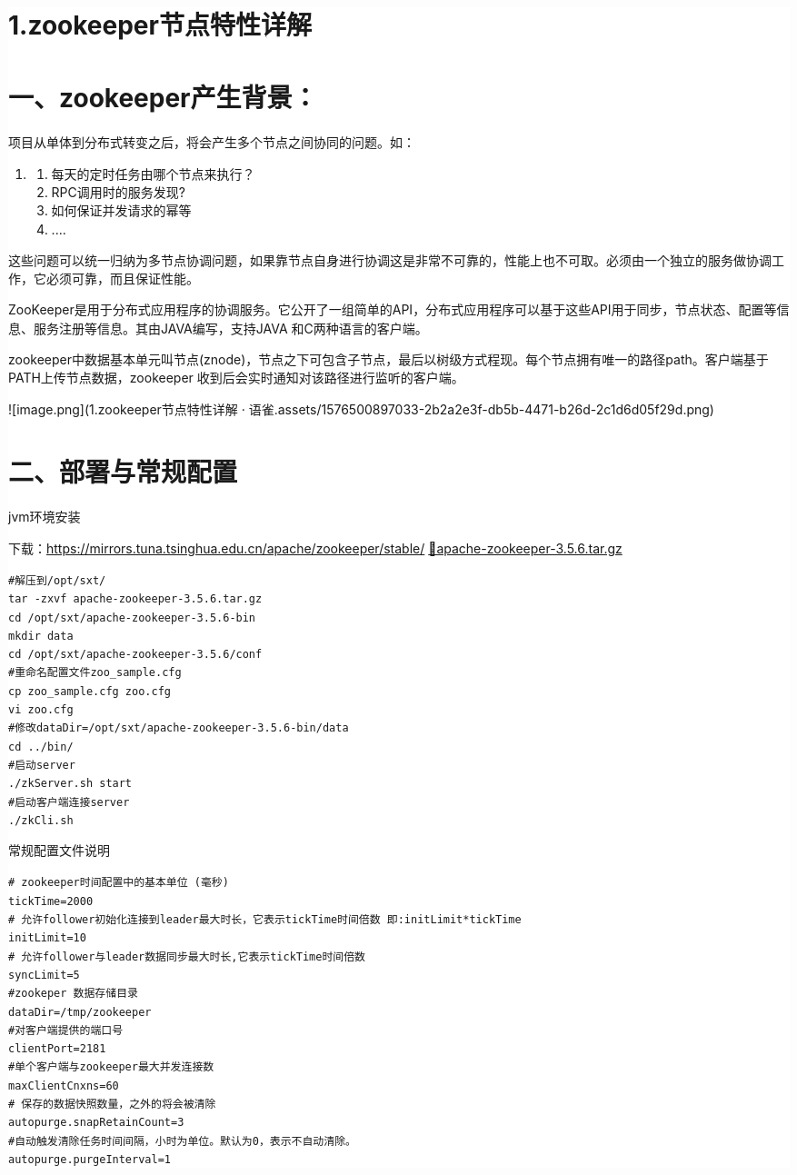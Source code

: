 # 1.zookeeper节点特性详解

# 一、zookeeper产生背景：

项目从单体到分布式转变之后，将会产生多个节点之间协同的问题。如：

1. 1. 每天的定时任务由哪个节点来执行？
   2. RPC调用时的服务发现?
   3. 如何保证并发请求的幂等
   4. ....

这些问题可以统一归纳为多节点协调问题，如果靠节点自身进行协调这是非常不可靠的，性能上也不可取。必须由一个独立的服务做协调工作，它必须可靠，而且保证性能。

ZooKeeper是用于分布式应用程序的协调服务。它公开了一组简单的API，分布式应用程序可以基于这些API用于同步，节点状态、配置等信息、服务注册等信息。其由JAVA编写，支持JAVA 和C两种语言的客户端。

zookeeper中数据基本单元叫节点(znode)，节点之下可包含子节点，最后以树级方式程现。每个节点拥有唯一的路径path。客户端基于PATH上传节点数据，zookeeper 收到后会实时通知对该路径进行监听的客户端。

![image.png](1.zookeeper节点特性详解 · 语雀.assets/1576500897033-2b2a2e3f-db5b-4471-b26d-2c1d6d05f29d.png)

# 二、部署与常规配置

jvm环境安装

下载：https://mirrors.tuna.tsinghua.edu.cn/apache/zookeeper/stable/ [📎apache-zookeeper-3.5.6.tar.gz](https://www.yuque.com/attachments/yuque/0/2019/gz/451150/1576498693040-ce31f27d-9841-44af-84a5-0fccfcf37ee0.gz)

```
#解压到/opt/sxt/
tar -zxvf apache-zookeeper-3.5.6.tar.gz
cd /opt/sxt/apache-zookeeper-3.5.6-bin
mkdir data
cd /opt/sxt/apache-zookeeper-3.5.6/conf
#重命名配置文件zoo_sample.cfg
cp zoo_sample.cfg zoo.cfg
vi zoo.cfg
#修改dataDir=/opt/sxt/apache-zookeeper-3.5.6-bin/data
cd ../bin/
#启动server
./zkServer.sh start
#启动客户端连接server
./zkCli.sh
```

常规配置文件说明

```
# zookeeper时间配置中的基本单位 (毫秒)
tickTime=2000
# 允许follower初始化连接到leader最大时长，它表示tickTime时间倍数 即:initLimit*tickTime
initLimit=10
# 允许follower与leader数据同步最大时长,它表示tickTime时间倍数 
syncLimit=5
#zookeper 数据存储目录
dataDir=/tmp/zookeeper
#对客户端提供的端口号
clientPort=2181
#单个客户端与zookeeper最大并发连接数
maxClientCnxns=60
# 保存的数据快照数量，之外的将会被清除
autopurge.snapRetainCount=3
#自动触发清除任务时间间隔，小时为单位。默认为0，表示不自动清除。
autopurge.purgeInterval=1
```